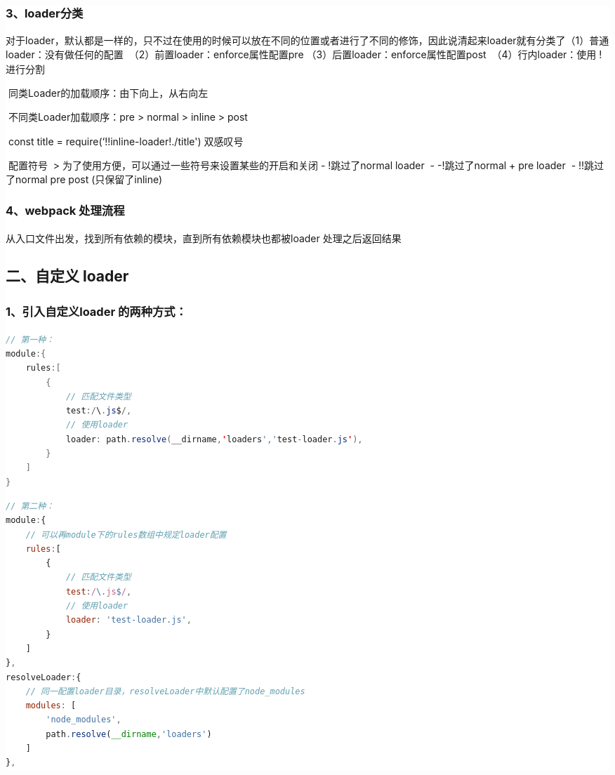 

###  3、loader分类

​	对于loader，默认都是一样的，只不过在使用的时候可以放在不同的位置或者进行了不同的修饰，因此说清起来loader就有分类了
​	（1）普通loader：没有做任何的配置
​	（2）前置loader：enforce属性配置pre
​	（3）后置loader：enforce属性配置post
​	（4）行内loader：使用 ! 进行分割

​	同类Loader的加载顺序：由下向上，从右向左

​	不同类Loader加载顺序：pre > normal > inline > post

​	const title = require(‘!!inline-loader!./title')  双感叹号

​	配置符号
​		\> 为了使用方便，可以通过一些符号来设置某些的开启和关闭
​		\- !跳过了normal loader
​		\- -!跳过了normal + pre loader
​		\- !!跳过了normal pre post (只保留了inline)

### 4、webpack 处理流程

从入口文件出发，找到所有依赖的模块，直到所有依赖模块也都被loader 处理之后返回结果

## 二、自定义 loader

### 1、引入自定义loader 的两种方式：

```java
// 第一种：
module:{
    rules:[
        {
            // 匹配文件类型
            test:/\.js$/,
            // 使用loader
            loader: path.resolve(__dirname,'loaders','test-loader.js'),
        }
    ]
}
```

```javascript
// 第二种：
module:{
    // 可以再module下的rules数组中规定loader配置
    rules:[
        {
            // 匹配文件类型
            test:/\.js$/,
            // 使用loader
            loader: 'test-loader.js',
        }
    ]
},
resolveLoader:{
    // 同一配置loader目录，resolveLoader中默认配置了node_modules
    modules: [
        'node_modules',
        path.resolve(__dirname,'loaders')
    ]
},
```
